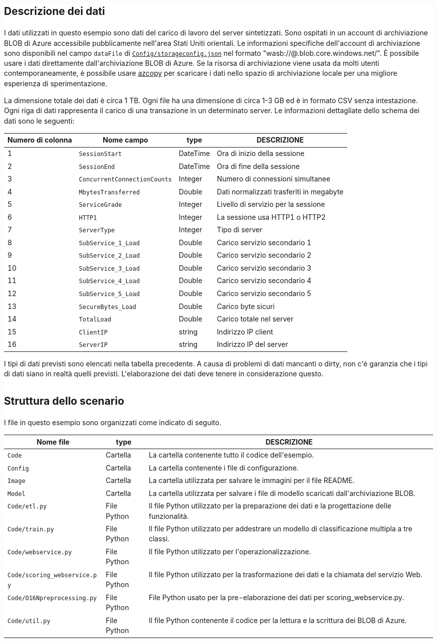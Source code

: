 ## <a name="data-description"></a>Descrizione dei dati

I dati utilizzati in questo esempio sono dati del carico di lavoro del server sintetizzati. Sono ospitati in un account di archiviazione BLOB di Azure accessibile pubblicamente nell'area Stati Uniti orientali. Le informazioni specifiche dell'account di archiviazione sono disponibili nel campo `dataFile` di [`Config/storageconfig.json`](https://github.com/Azure/MachineLearningSamples-BigData/blob/master/Config/fulldata_storageconfig.json) nel formato "wasb://<BlobStorageContainerName>@<StorageAccountName>.blob.core.windows.net/<path>". È possibile usare i dati direttamente dall'archiviazione BLOB di Azure. Se la risorsa di archiviazione viene usata da molti utenti contemporaneamente, è possibile usare [azcopy](https://docs.microsoft.com/azure/storage/common/storage-use-azcopy-linux) per scaricare i dati nello spazio di archiviazione locale per una migliore esperienza di sperimentazione. 

La dimensione totale dei dati è circa 1 TB. Ogni file ha una dimensione di circa 1-3 GB ed è in formato CSV senza intestazione. Ogni riga di dati rappresenta il carico di una transazione in un determinato server. Le informazioni dettagliate dello schema dei dati sono le seguenti:

Numero di colonna | Nome campo| type | DESCRIZIONE |  
|------------|------|-------------|---------------|
1  | `SessionStart` | DateTime |    Ora di inizio della sessione
2  |`SessionEnd`    | DateTime | Ora di fine della sessione
3 |`ConcurrentConnectionCounts` | Integer | Numero di connessioni simultanee
4 | `MbytesTransferred` | Double | Dati normalizzati trasferiti in megabyte
5 | `ServiceGrade` | Integer |  Livello di servizio per la sessione
6 | `HTTP1` | Integer|  La sessione usa HTTP1 o HTTP2
7 |`ServerType` | Integer   |Tipo di server
8 |`SubService_1_Load` | Double |   Carico servizio secondario 1
9 | `SubService_2_Load` | Double |  Carico servizio secondario 2
10 | `SubService_3_Load` | Double |     Carico servizio secondario 3
11 |`SubService_4_Load` | Double |  Carico servizio secondario 4
12 | `SubService_5_Load`| Double |      Carico servizio secondario 5
13 |`SecureBytes_Load`  | Double | Carico byte sicuri
14 |`TotalLoad` | Double | Carico totale nel server
15 |`ClientIP` | string|    Indirizzo IP client
16 |`ServerIP` | string|    Indirizzo IP del server



I tipi di dati previsti sono elencati nella tabella precedente. A causa di problemi di dati mancanti o dirty, non c'è garanzia che i tipi di dati siano in realtà quelli previsti. L'elaborazione dei dati deve tenere in considerazione questo. 


## <a name="scenario-structure"></a>Struttura dello scenario

I file in questo esempio sono organizzati come indicato di seguito.

| Nome file | type | DESCRIZIONE |
|-----------|------|-------------|
| `Code` | Cartella | La cartella contenente tutto il codice dell'esempio. |
| `Config` | Cartella | La cartella contenente i file di configurazione. |
| `Image` | Cartella | La cartella utilizzata per salvare le immagini per il file README. |
| `Model` | Cartella | La cartella utilizzata per salvare i file di modello scaricati dall'archiviazione BLOB. |
| `Code/etl.py` | File Python | Il file Python utilizzato per la preparazione dei dati e la progettazione delle funzionalità. |
| `Code/train.py` | File Python | Il file Python utilizzato per addestrare un modello di classificazione multipla a tre classi.  |
| `Code/webservice.py` | File Python | Il file Python utilizzato per l'operazionalizzazione.  |
| `Code/scoring_webservice.py` | File Python |  Il file Python utilizzato per la trasformazione dei dati e la chiamata del servizio Web. |
| `Code/O16Npreprocessing.py` | File Python | File Python usato per la pre-elaborazione dei dati per scoring_webservice.py.  |
| `Code/util.py` | File Python | Il file Python contenente il codice per la lettura e la scrittura dei BLOB di Azure.  
